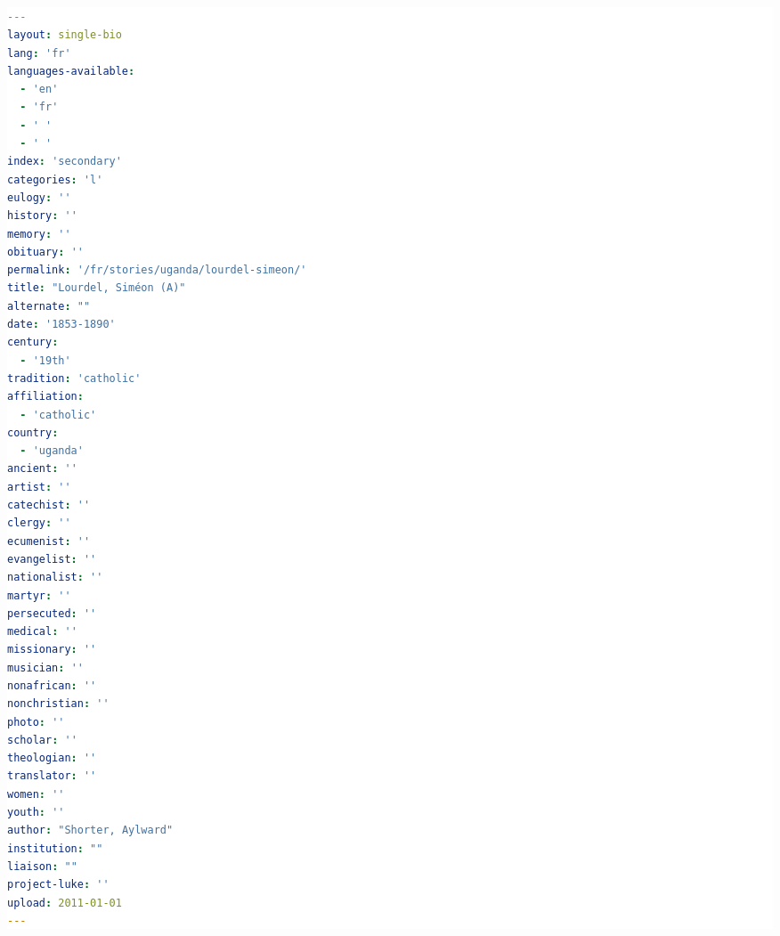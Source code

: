```yaml
---
layout: single-bio
lang: 'fr'
languages-available:
  - 'en'
  - 'fr'
  - ' '
  - ' '
index: 'secondary'
categories: 'l'
eulogy: ''
history: ''
memory: ''
obituary: ''
permalink: '/fr/stories/uganda/lourdel-simeon/'
title: "Lourdel, Siméon (A)"
alternate: ""
date: '1853-1890'
century:
  - '19th'
tradition: 'catholic'
affiliation:
  - 'catholic'
country:
  - 'uganda'
ancient: ''
artist: ''
catechist: ''
clergy: ''
ecumenist: ''
evangelist: ''
nationalist: ''
martyr: ''
persecuted: ''
medical: ''
missionary: ''
musician: ''
nonafrican: ''
nonchristian: ''
photo: ''
scholar: ''
theologian: ''
translator: ''
women: ''
youth: ''
author: "Shorter, Aylward"
institution: ""
liaison: ""
project-luke: ''
upload: 2011-01-01
---
```
